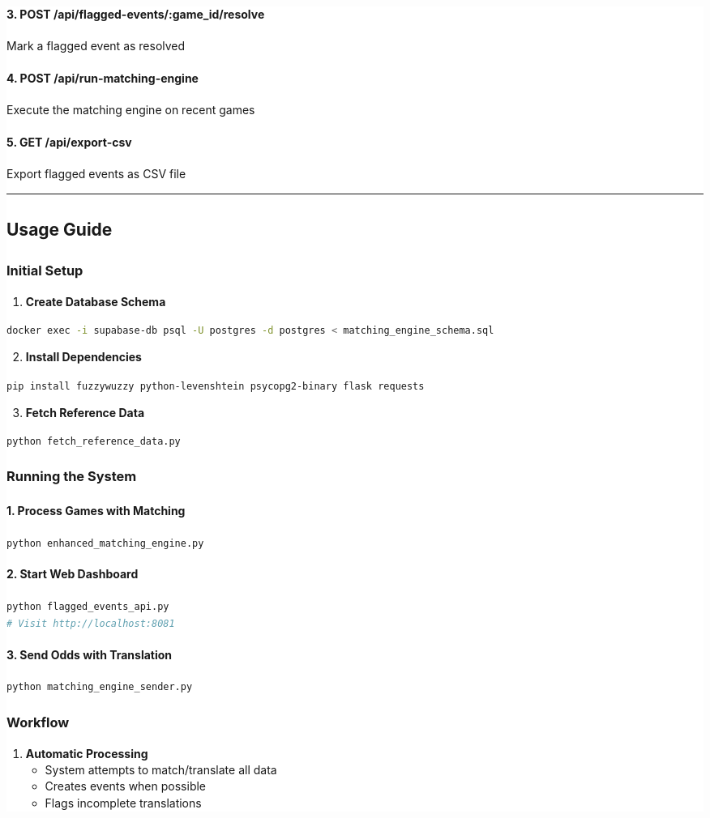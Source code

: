 #### 3. **POST /api/flagged-events/:game_id/resolve**
Mark a flagged event as resolved

#### 4. **POST /api/run-matching-engine**
Execute the matching engine on recent games

#### 5. **GET /api/export-csv**
Export flagged events as CSV file

---

## Usage Guide

### Initial Setup

1. **Create Database Schema**
```bash
docker exec -i supabase-db psql -U postgres -d postgres < matching_engine_schema.sql
```

2. **Install Dependencies**
```bash
pip install fuzzywuzzy python-levenshtein psycopg2-binary flask requests
```

3. **Fetch Reference Data**
```bash
python fetch_reference_data.py
```

### Running the System

#### 1. **Process Games with Matching**
```bash
python enhanced_matching_engine.py
```

#### 2. **Start Web Dashboard**
```bash
python flagged_events_api.py
# Visit http://localhost:8081
```

#### 3. **Send Odds with Translation**
```bash
python matching_engine_sender.py
```

### Workflow

1. **Automatic Processing**
   - System attempts to match/translate all data
   - Creates events when possible
   - Flags incomplete translations

